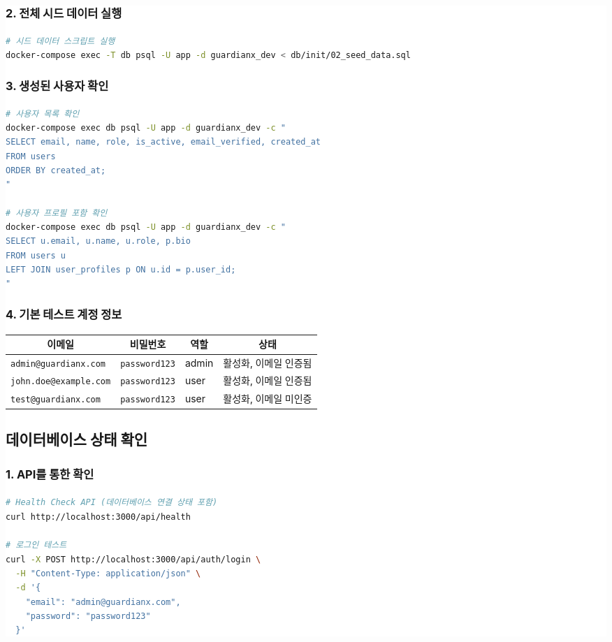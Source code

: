 ### 2. 전체 시드 데이터 실행

```bash
# 시드 데이터 스크립트 실행
docker-compose exec -T db psql -U app -d guardianx_dev < db/init/02_seed_data.sql
```

### 3. 생성된 사용자 확인

```bash
# 사용자 목록 확인
docker-compose exec db psql -U app -d guardianx_dev -c "
SELECT email, name, role, is_active, email_verified, created_at 
FROM users 
ORDER BY created_at;
"

# 사용자 프로필 포함 확인
docker-compose exec db psql -U app -d guardianx_dev -c "
SELECT u.email, u.name, u.role, p.bio 
FROM users u 
LEFT JOIN user_profiles p ON u.id = p.user_id;
"
```

### 4. 기본 테스트 계정 정보

| 이메일 | 비밀번호 | 역할 | 상태 |
|--------|----------|------|------|
| `admin@guardianx.com` | `password123` | admin | 활성화, 이메일 인증됨 |
| `john.doe@example.com` | `password123` | user | 활성화, 이메일 인증됨 |
| `test@guardianx.com` | `password123` | user | 활성화, 이메일 미인증 |

## 데이터베이스 상태 확인

### 1. API를 통한 확인

```bash
# Health Check API (데이터베이스 연결 상태 포함)
curl http://localhost:3000/api/health

# 로그인 테스트
curl -X POST http://localhost:3000/api/auth/login \
  -H "Content-Type: application/json" \
  -d '{
    "email": "admin@guardianx.com",
    "password": "password123"
  }'
```
